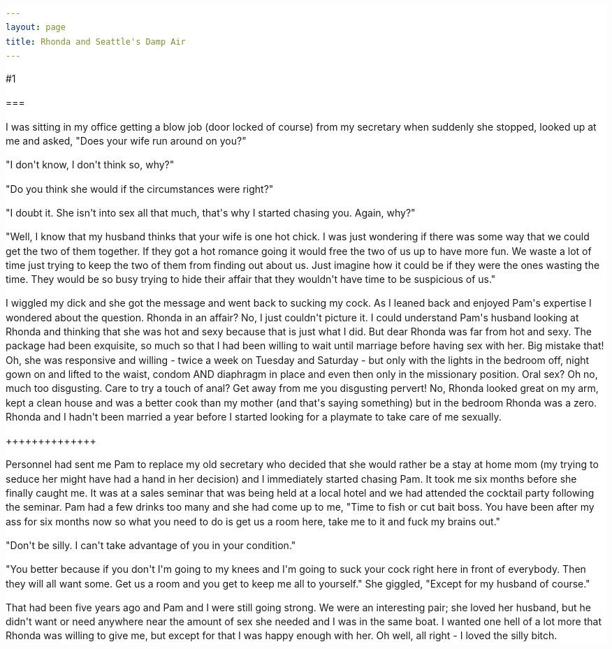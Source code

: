 ```yaml
---
layout: page
title: Rhonda and Seattle's Damp Air
---
```

#1 

===

I was sitting in my office getting a blow job (door locked of course) from my secretary when suddenly she stopped, looked up at me and asked, "Does your wife run around on you?" 

"I don't know, I don't think so, why?" 

"Do you think she would if the circumstances were right?" 

"I doubt it. She isn't into sex all that much, that's why I started chasing you. Again, why?" 

"Well, I know that my husband thinks that your wife is one hot chick. I was just wondering if there was some way that we could get the two of them together. If they got a hot romance going it would free the two of us up to have more fun. We waste a lot of time just trying to keep the two of them from finding out about us. Just imagine how it could be if they were the ones wasting the time. They would be so busy trying to hide their affair that they wouldn't have time to be suspicious of us." 

I wiggled my dick and she got the message and went back to sucking my cock. As I leaned back and enjoyed Pam's expertise I wondered about the question. Rhonda in an affair? No, I just couldn't picture it. I could understand Pam's husband looking at Rhonda and thinking that she was hot and sexy because that is just what I did. But dear Rhonda was far from hot and sexy. The package had been exquisite, so much so that I had been willing to wait until marriage before having sex with her. Big mistake that! Oh, she was responsive and willing - twice a week on Tuesday and Saturday - but only with the lights in the bedroom off, night gown on and lifted to the waist, condom AND diaphragm in place and even then only in the missionary position. Oral sex? Oh no, much too disgusting. Care to try a touch of anal? Get away from me you disgusting pervert! No, Rhonda looked great on my arm, kept a clean house and was a better cook than my mother (and that's saying something) but in the bedroom Rhonda was a zero. Rhonda and I hadn't been married a year before I started looking for a playmate to take care of me sexually. 

++++++++++++++ 

Personnel had sent me Pam to replace my old secretary who decided that she would rather be a stay at home mom (my trying to seduce her might have had a hand in her decision) and I immediately started chasing Pam. It took me six months before she finally caught me. It was at a sales seminar that was being held at a local hotel and we had attended the cocktail party following the seminar. Pam had a few drinks too many and she had come up to me, "Time to fish or cut bait boss. You have been after my ass for six months now so what you need to do is get us a room here, take me to it and fuck my brains out." 

"Don't be silly. I can't take advantage of you in your condition." 

"You better because if you don't I'm going to my knees and I'm going to suck your cock right here in front of everybody. Then they will all want some. Get us a room and you get to keep me all to yourself." She giggled, "Except for my husband of course." 

That had been five years ago and Pam and I were still going strong. We were an interesting pair; she loved her husband, but he didn't want or need anywhere near the amount of sex she needed and I was in the same boat. I wanted one hell of a lot more that Rhonda was willing to give me, but except for that I was happy enough with her. Oh well, all right - I loved the silly bitch. 
